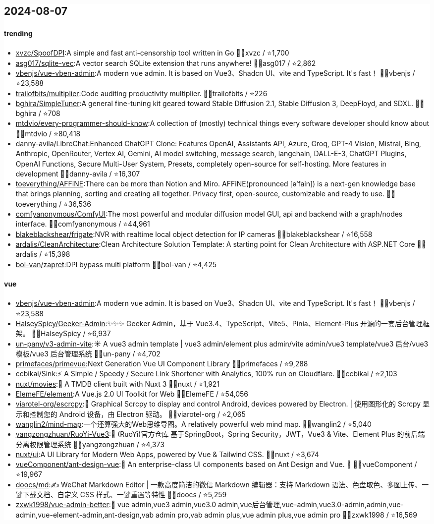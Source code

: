 ## 2024-08-07

#### trending
* [xvzc/SpoofDPI](https://github.com/xvzc/SpoofDPI):A simple and fast anti-censorship tool written in Go 🧑‍💻xvzc / ⭐1,700
* [asg017/sqlite-vec](https://github.com/asg017/sqlite-vec):A vector search SQLite extension that runs anywhere! 🧑‍💻asg017 / ⭐2,862
* [vbenjs/vue-vben-admin](https://github.com/vbenjs/vue-vben-admin):A modern vue admin. It is based on Vue3、Shadcn UI、vite and TypeScript. It's fast！ 🧑‍💻vbenjs / ⭐23,588
* [trailofbits/multiplier](https://github.com/trailofbits/multiplier):Code auditing productivity multiplier. 🧑‍💻trailofbits / ⭐226
* [bghira/SimpleTuner](https://github.com/bghira/SimpleTuner):A general fine-tuning kit geared toward Stable Diffusion 2.1, Stable Diffusion 3, DeepFloyd, and SDXL. 🧑‍💻bghira / ⭐708
* [mtdvio/every-programmer-should-know](https://github.com/mtdvio/every-programmer-should-know):A collection of (mostly) technical things every software developer should know about 🧑‍💻mtdvio / ⭐80,418
* [danny-avila/LibreChat](https://github.com/danny-avila/LibreChat):Enhanced ChatGPT Clone: Features OpenAI, Assistants API, Azure, Groq, GPT-4 Vision, Mistral, Bing, Anthropic, OpenRouter, Vertex AI, Gemini, AI model switching, message search, langchain, DALL-E-3, ChatGPT Plugins, OpenAI Functions, Secure Multi-User System, Presets, completely open-source for self-hosting. More features in development 🧑‍💻danny-avila / ⭐16,307
* [toeverything/AFFiNE](https://github.com/toeverything/AFFiNE):There can be more than Notion and Miro. AFFiNE(pronounced [ə‘fain]) is a next-gen knowledge base that brings planning, sorting and creating all together. Privacy first, open-source, customizable and ready to use. 🧑‍💻toeverything / ⭐36,536
* [comfyanonymous/ComfyUI](https://github.com/comfyanonymous/ComfyUI):The most powerful and modular diffusion model GUI, api and backend with a graph/nodes interface. 🧑‍💻comfyanonymous / ⭐44,961
* [blakeblackshear/frigate](https://github.com/blakeblackshear/frigate):NVR with realtime local object detection for IP cameras 🧑‍💻blakeblackshear / ⭐16,558
* [ardalis/CleanArchitecture](https://github.com/ardalis/CleanArchitecture):Clean Architecture Solution Template: A starting point for Clean Architecture with ASP.NET Core 🧑‍💻ardalis / ⭐15,398
* [bol-van/zapret](https://github.com/bol-van/zapret):DPI bypass multi platform 🧑‍💻bol-van / ⭐4,425

#### vue
* [vbenjs/vue-vben-admin](https://github.com/vbenjs/vue-vben-admin):A modern vue admin. It is based on Vue3、Shadcn UI、vite and TypeScript. It's fast！ 🧑‍💻vbenjs / ⭐23,588
* [HalseySpicy/Geeker-Admin](https://github.com/HalseySpicy/Geeker-Admin):✨✨✨ Geeker Admin，基于 Vue3.4、TypeScript、Vite5、Pinia、Element-Plus 开源的一套后台管理框架。 🧑‍💻HalseySpicy / ⭐6,937
* [un-pany/v3-admin-vite](https://github.com/un-pany/v3-admin-vite):☀️ A vue3 admin template | vue3 admin/element plus admin/vite admin/vue3 template/vue3 后台/vue3 模板/vue3 后台管理系统 🧑‍💻un-pany / ⭐4,702
* [primefaces/primevue](https://github.com/primefaces/primevue):Next Generation Vue UI Component Library 🧑‍💻primefaces / ⭐9,288
* [ccbikai/Sink](https://github.com/ccbikai/Sink):⚡ A Simple / Speedy / Secure Link Shortener with Analytics, 100% run on Cloudflare. 🧑‍💻ccbikai / ⭐2,103
* [nuxt/movies](https://github.com/nuxt/movies):🍿 A TMDB client built with Nuxt 3 🧑‍💻nuxt / ⭐1,921
* [ElemeFE/element](https://github.com/ElemeFE/element):A Vue.js 2.0 UI Toolkit for Web 🧑‍💻ElemeFE / ⭐54,056
* [viarotel-org/escrcpy](https://github.com/viarotel-org/escrcpy):📱 Graphical Scrcpy to display and control Android, devices powered by Electron. | 使用图形化的 Scrcpy 显示和控制您的 Android 设备，由 Electron 驱动。 🧑‍💻viarotel-org / ⭐2,065
* [wanglin2/mind-map](https://github.com/wanglin2/mind-map):一个还算强大的Web思维导图。A relatively powerful web mind map. 🧑‍💻wanglin2 / ⭐5,040
* [yangzongzhuan/RuoYi-Vue3](https://github.com/yangzongzhuan/RuoYi-Vue3):🎉 (RuoYi)官方仓库 基于SpringBoot，Spring Security，JWT，Vue3 & Vite、Element Plus 的前后端分离权限管理系统 🧑‍💻yangzongzhuan / ⭐4,373
* [nuxt/ui](https://github.com/nuxt/ui):A UI Library for Modern Web Apps, powered by Vue & Tailwind CSS. 🧑‍💻nuxt / ⭐3,674
* [vueComponent/ant-design-vue](https://github.com/vueComponent/ant-design-vue):🌈 An enterprise-class UI components based on Ant Design and Vue. 🐜 🧑‍💻vueComponent / ⭐19,967
* [doocs/md](https://github.com/doocs/md):✍ WeChat Markdown Editor | 一款高度简洁的微信 Markdown 编辑器：支持 Markdown 语法、色盘取色、多图上传、一键下载文档、自定义 CSS 样式、一键重置等特性 🧑‍💻doocs / ⭐5,259
* [zxwk1998/vue-admin-better](https://github.com/zxwk1998/vue-admin-better):🎉 vue admin,vue3 admin,vue3.0 admin,vue后台管理,vue-admin,vue3.0-admin,admin,vue-admin,vue-element-admin,ant-design,vab admin pro,vab admin plus,vue admin plus,vue admin pro 🧑‍💻zxwk1998 / ⭐16,569